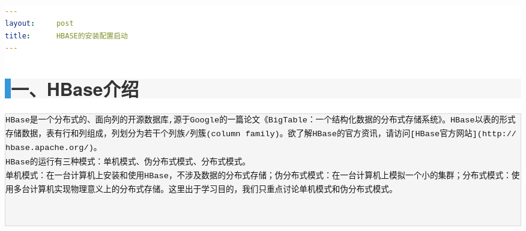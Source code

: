 ```yaml
---
layout:     post
title:      HBASE的安装配置启动
---
```

<div id="article_content" class="article_content clearfix csdn-tracking-statistics" data-pid="blog" data-mod="popu_307" data-dsm="post">
								            <link rel="stylesheet" href="https://csdnimg.cn/release/phoenix/template/css/ck_htmledit_views-f76675cdea.css">
						<div class="htmledit_views" id="content_views">
                <h2 style="font-family:'Helvetica Neue', Helvetica, Arial, sans-serif;line-height:1.1;color:rgb(51,51,51);font-size:30px;border-left:10px solid rgb(52,152,219);background-color:rgb(247,247,247);">一、HBase介绍</h2><pre style="font-family:Menlo, Monaco, Consolas, 'Courier New', monospace;font-size:16px;color:rgb(51,51,51);background-color:rgb(245,245,245);border:1px solid rgb(217,217,217);"><code style="font-family:Menlo, Monaco, Consolas, 'Courier New', monospace;color:rgb(21,21,21);background:none;vertical-align:middle;">HBase是一个分布式的、面向列的开源数据库,源于Google的一篇论文《BigTable：一个结构化数据的分布式存储系统》。HBase以表的形式存储数据，表有行和列组成，列划分为若干个列族/列簇(column family)。欲了解HBase的官方资讯，请访问[HBase官方网站](http://hbase.apache.org/)。
HBase的运行有三种模式：单机模式、伪分布式模式、分布式模式。
单机模式：在一台计算机上安装和使用HBase，不涉及数据的分布式存储；伪分布式模式：在一台计算机上模拟一个小的集群；分布式模式：使用多台计算机实现物理意义上的分布式存储。这里出于学习目的，我们只重点讨论单机模式和伪分布式模式。